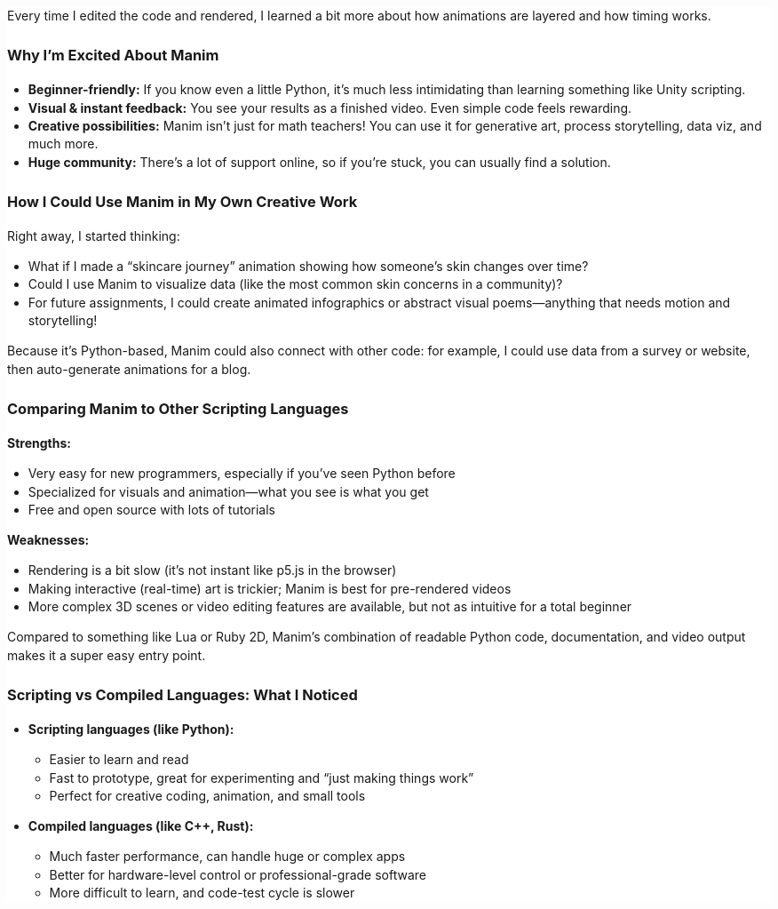 Every time I edited the code and rendered, I learned a bit more about how animations are layered and how timing works.

### Why I’m Excited About Manim

- **Beginner-friendly:** If you know even a little Python, it’s much less intimidating than learning something like Unity scripting.
- **Visual & instant feedback:** You see your results as a finished video. Even simple code feels rewarding.
- **Creative possibilities:** Manim isn’t just for math teachers! You can use it for generative art, process storytelling, data viz, and much more.
- **Huge community:** There’s a lot of support online, so if you’re stuck, you can usually find a solution.

### How I Could Use Manim in My Own Creative Work

Right away, I started thinking:

- What if I made a “skincare journey” animation showing how someone’s skin changes over time?
- Could I use Manim to visualize data (like the most common skin concerns in a community)?
- For future assignments, I could create animated infographics or abstract visual poems—anything that needs motion and storytelling!

Because it’s Python-based, Manim could also connect with other code: for example, I could use data from a survey or website, then auto-generate animations for a blog.

### Comparing Manim to Other Scripting Languages

**Strengths:**

- Very easy for new programmers, especially if you’ve seen Python before
- Specialized for visuals and animation—what you see is what you get
- Free and open source with lots of tutorials

**Weaknesses:**

- Rendering is a bit slow (it’s not instant like p5.js in the browser)
- Making interactive (real-time) art is trickier; Manim is best for pre-rendered videos
- More complex 3D scenes or video editing features are available, but not as intuitive for a total beginner

Compared to something like Lua or Ruby 2D, Manim’s combination of readable Python code, documentation, and video output makes it a super easy entry point.

### Scripting vs Compiled Languages: What I Noticed

- **Scripting languages (like Python):**

  - Easier to learn and read
  - Fast to prototype, great for experimenting and “just making things work”
  - Perfect for creative coding, animation, and small tools

- **Compiled languages (like C++, Rust):**

  - Much faster performance, can handle huge or complex apps
  - Better for hardware-level control or professional-grade software
  - More difficult to learn, and code-test cycle is slower

